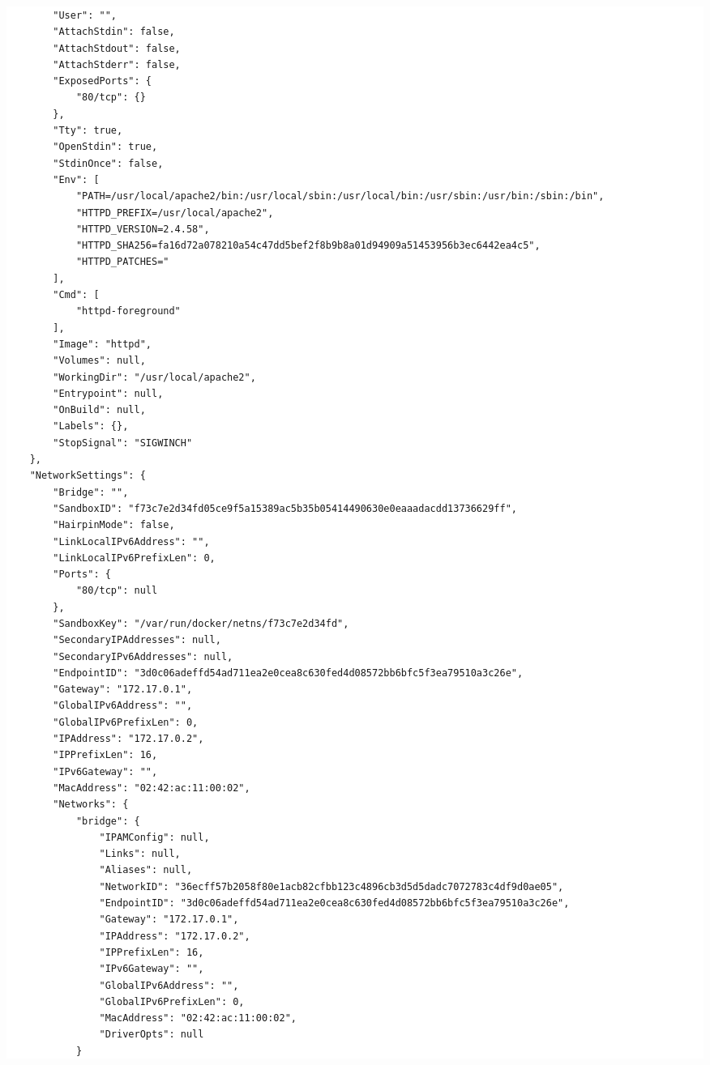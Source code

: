             "User": "",
            "AttachStdin": false,
            "AttachStdout": false,
            "AttachStderr": false,
            "ExposedPorts": {
                "80/tcp": {}
            },
            "Tty": true,
            "OpenStdin": true,
            "StdinOnce": false,
            "Env": [
                "PATH=/usr/local/apache2/bin:/usr/local/sbin:/usr/local/bin:/usr/sbin:/usr/bin:/sbin:/bin",
                "HTTPD_PREFIX=/usr/local/apache2",
                "HTTPD_VERSION=2.4.58",
                "HTTPD_SHA256=fa16d72a078210a54c47dd5bef2f8b9b8a01d94909a51453956b3ec6442ea4c5",
                "HTTPD_PATCHES="
            ],
            "Cmd": [
                "httpd-foreground"
            ],
            "Image": "httpd",
            "Volumes": null,
            "WorkingDir": "/usr/local/apache2",
            "Entrypoint": null,
            "OnBuild": null,
            "Labels": {},
            "StopSignal": "SIGWINCH"
        },
        "NetworkSettings": {
            "Bridge": "",
            "SandboxID": "f73c7e2d34fd05ce9f5a15389ac5b35b05414490630e0eaaadacdd13736629ff",
            "HairpinMode": false,
            "LinkLocalIPv6Address": "",
            "LinkLocalIPv6PrefixLen": 0,
            "Ports": {
                "80/tcp": null
            },
            "SandboxKey": "/var/run/docker/netns/f73c7e2d34fd",
            "SecondaryIPAddresses": null,
            "SecondaryIPv6Addresses": null,
            "EndpointID": "3d0c06adeffd54ad711ea2e0cea8c630fed4d08572bb6bfc5f3ea79510a3c26e",
            "Gateway": "172.17.0.1",
            "GlobalIPv6Address": "",
            "GlobalIPv6PrefixLen": 0,
            "IPAddress": "172.17.0.2",
            "IPPrefixLen": 16,
            "IPv6Gateway": "",
            "MacAddress": "02:42:ac:11:00:02",
            "Networks": {
                "bridge": {
                    "IPAMConfig": null,
                    "Links": null,
                    "Aliases": null,
                    "NetworkID": "36ecff57b2058f80e1acb82cfbb123c4896cb3d5d5dadc7072783c4df9d0ae05",
                    "EndpointID": "3d0c06adeffd54ad711ea2e0cea8c630fed4d08572bb6bfc5f3ea79510a3c26e",
                    "Gateway": "172.17.0.1",
                    "IPAddress": "172.17.0.2",
                    "IPPrefixLen": 16,
                    "IPv6Gateway": "",
                    "GlobalIPv6Address": "",
                    "GlobalIPv6PrefixLen": 0,
                    "MacAddress": "02:42:ac:11:00:02",
                    "DriverOpts": null
                }